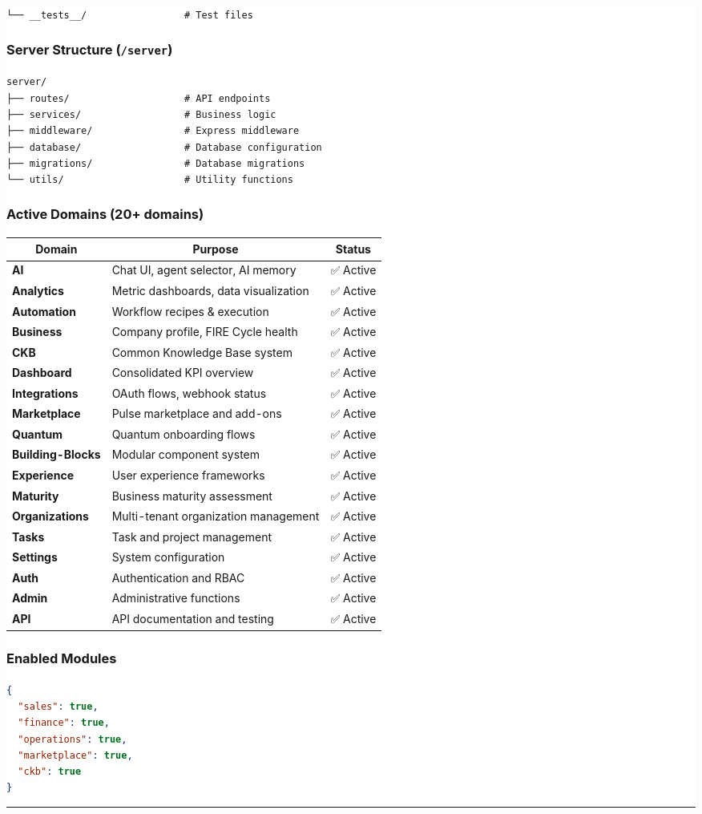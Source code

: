 ```
└── __tests__/                 # Test files
```

### Server Structure (`/server`)
```
server/
├── routes/                    # API endpoints
├── services/                  # Business logic
├── middleware/                # Express middleware
├── database/                  # Database configuration
├── migrations/                # Database migrations
└── utils/                     # Utility functions
```

### Active Domains (20+ domains)
| Domain | Purpose | Status |
|--------|---------|--------|
| **AI** | Chat UI, agent selector, AI memory | ✅ Active |
| **Analytics** | Metric dashboards, data visualization | ✅ Active |
| **Automation** | Workflow recipes & execution | ✅ Active |
| **Business** | Company profile, FIRE Cycle health | ✅ Active |
| **CKB** | Common Knowledge Base system | ✅ Active |
| **Dashboard** | Consolidated KPI overview | ✅ Active |
| **Integrations** | OAuth flows, webhook status | ✅ Active |
| **Marketplace** | Pulse marketplace and add-ons | ✅ Active |
| **Quantum** | Quantum onboarding flows | ✅ Active |
| **Building-Blocks** | Modular component system | ✅ Active |
| **Experience** | User experience frameworks | ✅ Active |
| **Maturity** | Business maturity assessment | ✅ Active |
| **Organizations** | Multi-tenant organization management | ✅ Active |
| **Tasks** | Task and project management | ✅ Active |
| **Settings** | System configuration | ✅ Active |
| **Auth** | Authentication and RBAC | ✅ Active |
| **Admin** | Administrative functions | ✅ Active |
| **API** | API documentation and testing | ✅ Active |

### Enabled Modules
```json
{
  "sales": true,
  "finance": true, 
  "operations": true,
  "marketplace": true,
  "ckb": true
}
```

---
